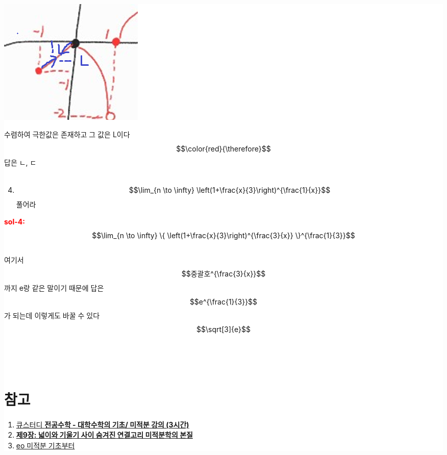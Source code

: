 ![Desktop View](/assets/img/math/calculus/limit/4.png)
<br>

수렴하여 극한값은 존재하고 그 값은 L이다 <br>
$$\color{red}{\therefore}$$ 답은 ㄴ, ㄷ <br><br>

4) $$\lim_{n \to \infty} \left(1+\frac{x}{3}\right)^{\frac{1}{x}}$$ 풀어라 <br>

<span style="color:red">**sol-4:**</span> <br>
$$\lim_{n \to \infty} \{ \left(1+\frac{x}{3}\right)^{\frac{3}{x}} \}^{\frac{1}{3}}$$ <br>
여기서 $$중괄호^{\frac{3}{x}}$$까지 e랑 같은 말이기 때문에 답은 $$e^{\frac{1}{3}}$$가 되는데 이렇게도 바꿀 수 있다 $$\sqrt[3]{e}$$
<br><br><br>

# 참고
1. [큐스터디 **전공수학 - 대학수학의 기초/ 미적분 강의 (3시간)**](https://www.youtube.com/watch?v=NMvfKKz-fH8)
2. **[제9장: 넓이와 기울기 사이 숨겨진 연결고리 미적분학의 본질](https://www.youtube.com/watch?v=SZiT7ubuPXg)**
3. [eo 미적분 기초부터](https://m.blog.naver.com/aza425?categoryNo=92&tab=1)